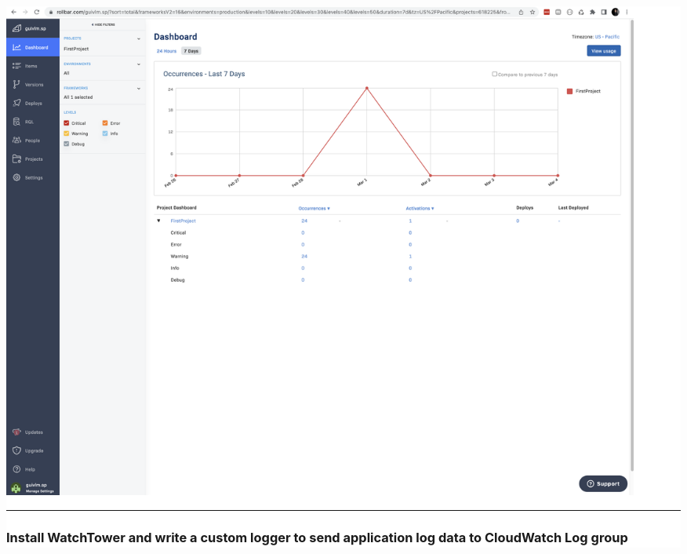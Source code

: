 <img width="800" alt="image" src="./week-2-assets/Image021.png">

---

### Install WatchTower and write a custom logger to send application log data to CloudWatch Log group
